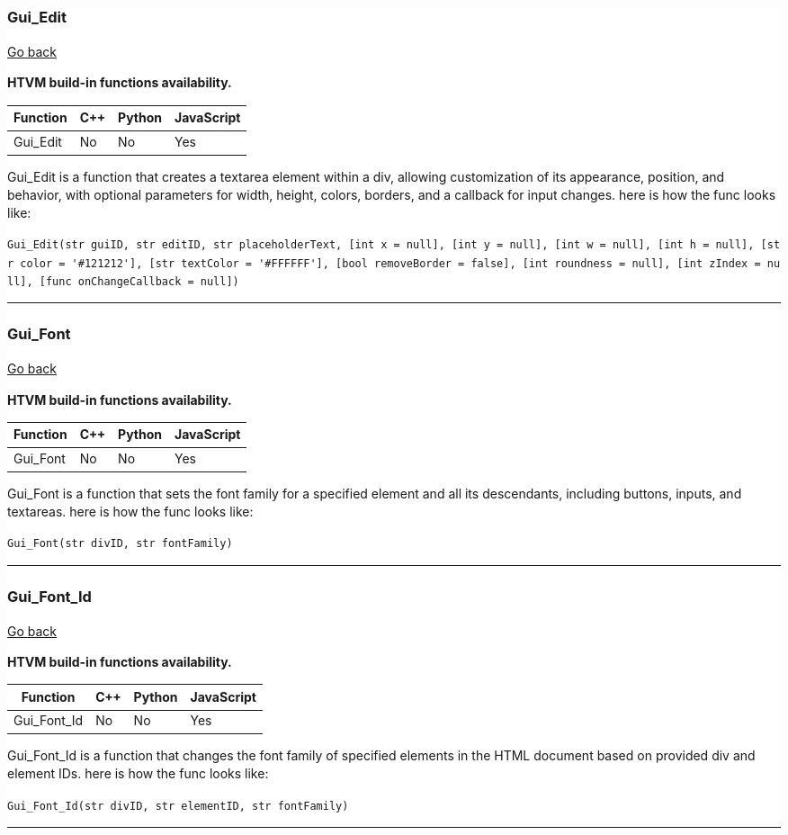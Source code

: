 
### Gui_Edit

[Go back](#gui-functions)

**HTVM build-in functions availability.**

| Function | C++ | Python | JavaScript |
|----------|----------|----------|----------|
| Gui_Edit | No | No | Yes |

Gui_Edit is a function that creates a textarea element within a div, allowing customization of its appearance, position, and behavior, with optional parameters for width, height, colors, borders, and a callback for input changes.
here is how the func looks like:
```
Gui_Edit(str guiID, str editID, str placeholderText, [int x = null], [int y = null], [int w = null], [int h = null], [str color = '#121212'], [str textColor = '#FFFFFF'], [bool removeBorder = false], [int roundness = null], [int zIndex = null], [func onChangeCallback = null])
```

---

### Gui_Font

[Go back](#gui-functions)

**HTVM build-in functions availability.**

| Function | C++ | Python | JavaScript |
|----------|----------|----------|----------|
| Gui_Font | No | No | Yes |

Gui_Font is a function that sets the font family for a specified element and all its descendants, including buttons, inputs, and textareas.
here is how the func looks like:
```
Gui_Font(str divID, str fontFamily)
```

---

### Gui_Font_Id

[Go back](#gui-functions)

**HTVM build-in functions availability.**

| Function | C++ | Python | JavaScript |
|----------|----------|----------|----------|
| Gui_Font_Id | No | No | Yes |

Gui_Font_Id is a function that changes the font family of specified elements in the HTML document based on provided div and element IDs.
here is how the func looks like:
```
Gui_Font_Id(str divID, str elementID, str fontFamily)
```

---